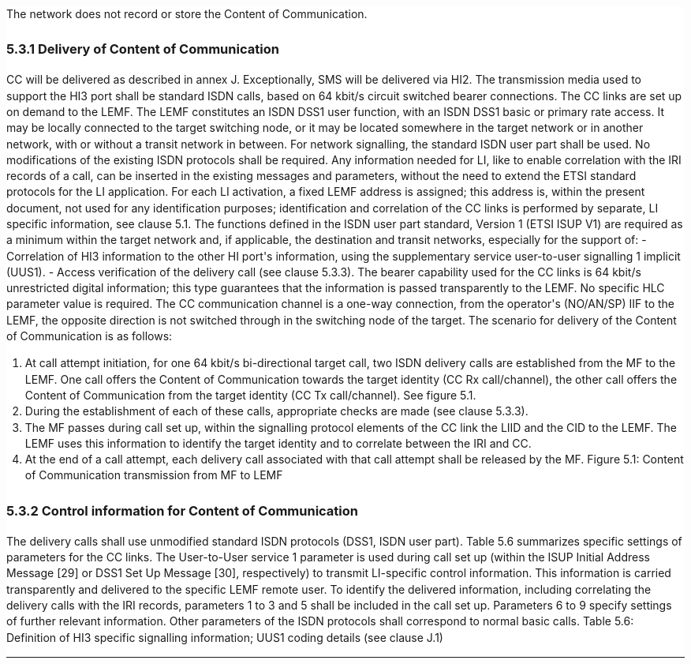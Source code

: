 The network does not record or store the Content of Communication.
### 5.3.1 Delivery of Content of Communication
CC will be delivered as described in annex J.
Exceptionally, SMS will be delivered via HI2.
The transmission media used to support the HI3 port shall be standard ISDN
calls, based on 64 kbit/s circuit switched bearer connections. The CC links
are set up on demand to the LEMF. The LEMF constitutes an ISDN DSS1 user
function, with an ISDN DSS1 basic or primary rate access. It may be locally
connected to the target switching node, or it may be located somewhere in the
target network or in another network, with or without a transit network in
between.
For network signalling, the standard ISDN user part shall be used. No
modifications of the existing ISDN protocols shall be required. Any
information needed for LI, like to enable correlation with the IRI records of
a call, can be inserted in the existing messages and parameters, without the
need to extend the ETSI standard protocols for the LI application.
For each LI activation, a fixed LEMF address is assigned; this address is,
within the present document, not used for any identification purposes;
identification and correlation of the CC links is performed by separate, LI
specific information, see clause 5.1.
The functions defined in the ISDN user part standard, Version 1 (ETSI ISUP V1)
are required as a minimum within the target network and, if applicable, the
destination and transit networks, especially for the support of:
\- Correlation of HI3 information to the other HI port\'s information, using
the supplementary service user-to-user signalling 1 implicit (UUS1).
\- Access verification of the delivery call (see clause 5.3.3).
The bearer capability used for the CC links is 64 kbit/s unrestricted digital
information; this type guarantees that the information is passed transparently
to the LEMF. No specific HLC parameter value is required.
The CC communication channel is a one-way connection, from the operator\'s
(NO/AN/SP) IIF to the LEMF, the opposite direction is not switched through in
the switching node of the target.
The scenario for delivery of the Content of Communication is as follows:
1) At call attempt initiation, for one 64 kbit/s bi-directional target call,
two ISDN delivery calls are established from the MF to the LEMF. One call
offers the Content of Communication towards the target identity (CC Rx
call/channel), the other call offers the Content of Communication from the
target identity (CC Tx call/channel). See figure 5.1.
2) During the establishment of each of these calls, appropriate checks are
made (see clause 5.3.3).
3) The MF passes during call set up, within the signalling protocol elements
of the CC link the LIID and the CID to the LEMF. The LEMF uses this
information to identify the target identity and to correlate between the IRI
and CC.
4) At the end of a call attempt, each delivery call associated with that call
attempt shall be released by the MF.
Figure 5.1: Content of Communication transmission from MF to LEMF
### 5.3.2 Control information for Content of Communication
The delivery calls shall use unmodified standard ISDN protocols (DSS1, ISDN
user part). Table 5.6 summarizes specific settings of parameters for the CC
links. The User-to-User service 1 parameter is used during call set up (within
the ISUP Initial Address Message [29] or DSS1 Set Up Message [30],
respectively) to transmit LI-specific control information. This information is
carried transparently and delivered to the specific LEMF remote user.
To identify the delivered information, including correlating the delivery
calls with the IRI records, parameters 1 to 3 and 5 shall be included in the
call set up. Parameters 6 to 9 specify settings of further relevant
information. Other parameters of the ISDN protocols shall correspond to normal
basic calls.
Table 5.6: Definition of HI3 specific signalling information; UUS1 coding
details (see clause J.1)
* * *